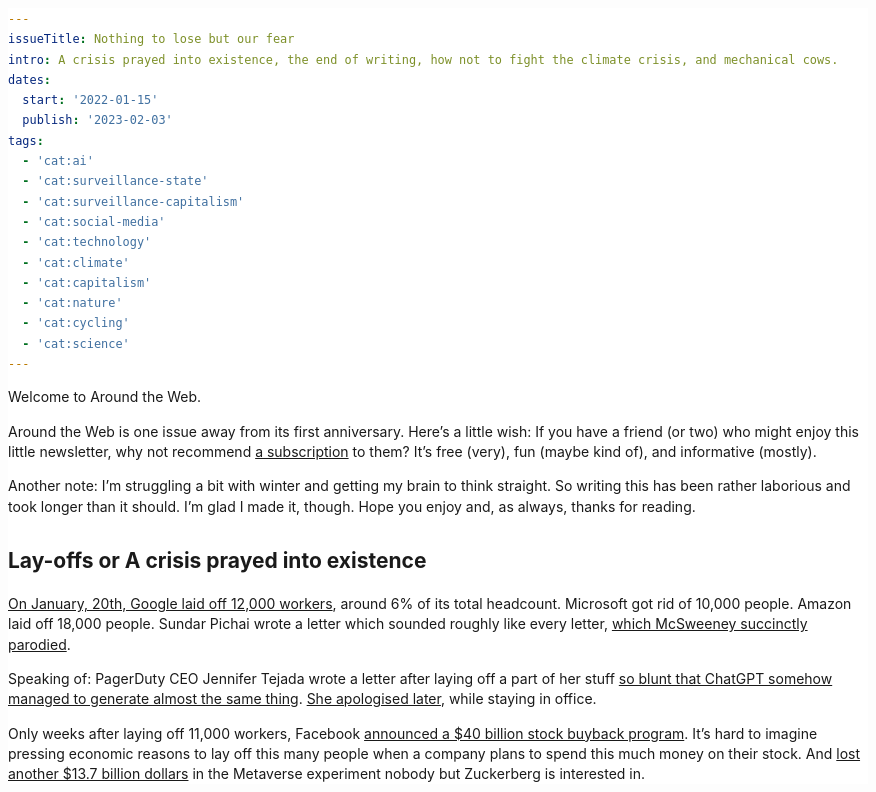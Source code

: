 ```yaml
---
issueTitle: Nothing to lose but our fear
intro: A crisis prayed into existence, the end of writing, how not to fight the climate crisis, and mechanical cows.
dates:
  start: '2022-01-15'
  publish: '2023-02-03'
tags:
  - 'cat:ai'
  - 'cat:surveillance-state'
  - 'cat:surveillance-capitalism'
  - 'cat:social-media'
  - 'cat:technology'
  - 'cat:climate'
  - 'cat:capitalism'
  - 'cat:nature'
  - 'cat:cycling'
  - 'cat:science'
---
```


Welcome to Around the Web.

Around the Web is one issue away from its first anniversary. Here’s a little wish: If you have a friend (or two) who might enjoy this little newsletter, why not recommend [a subscription](https://buttondown.email/around-the-web) to them? It’s free (very), fun (maybe kind of), and informative (mostly).

Another note: I’m struggling a bit with winter and getting my brain to think straight. So writing this has been rather laborious and took longer than it should. I’m glad I made it, though. Hope you enjoy and, as always, thanks for reading.

## Lay-offs or A crisis prayed into existence

[On January, 20th, Google laid off 12,000 workers](https://www.businessinsider.com/google-layoffs-jobs-alphabet-work-employees-staff-sundar-pichai-2023-1), around 6% of its total headcount. Microsoft got rid of 10,000 people. Amazon laid off 18,000 people. Sundar Pichai wrote a letter which sounded roughly like every letter, [which McSweeney succinctly parodied](https://www.mcsweeneys.net/articles/macroeconomic-changes-have-made-it-impossible-for-me-to-want-to-pay-you).

Speaking of: PagerDuty CEO Jennifer Tejada wrote a letter after laying off a part of her stuff [so blunt that ChatGPT somehow managed to generate almost the same thing](https://futurism.com/chatgpt-shamelessly-writes-letter-announcing-layoffs-while-promoting-execs-and-quoting-mlk). [She apologised later](https://edition.cnn.com/2023/01/31/tech/pagerduty-jennifer-tejada-martin-luther-king-jr/index.html), while staying in office.

Only weeks after laying off 11,000 workers, Facebook [announced a $40 billion stock buyback program](https://www.cnbc.com/2023/02/01/facebook-parent-meta-announces-40-billion-stock-buyback.html). It’s hard to imagine pressing economic reasons to lay off this many people when a company plans to spend this much money on their stock. And [lost another $13.7 billion dollars](https://finance.yahoo.com/news/facebook-parent-meta-metaverse-division-212216794.html) in the Metaverse experiment nobody but Zuckerberg is interested in.
